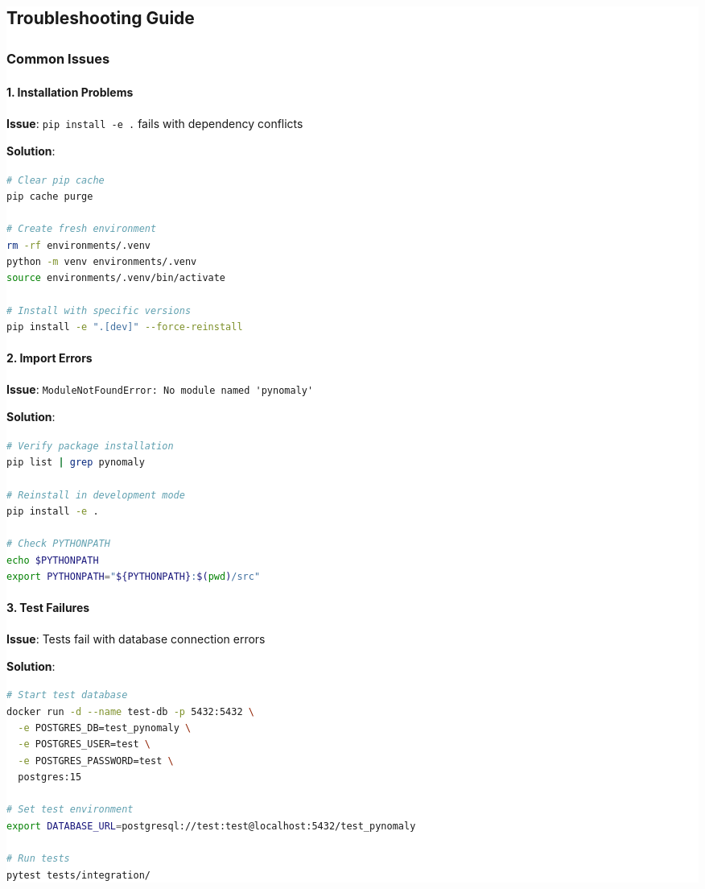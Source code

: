 ## Troubleshooting Guide

### Common Issues

#### 1. Installation Problems

**Issue**: `pip install -e .` fails with dependency conflicts

**Solution**:
```bash
# Clear pip cache
pip cache purge

# Create fresh environment
rm -rf environments/.venv
python -m venv environments/.venv
source environments/.venv/bin/activate

# Install with specific versions
pip install -e ".[dev]" --force-reinstall
```

#### 2. Import Errors

**Issue**: `ModuleNotFoundError: No module named 'pynomaly'`

**Solution**:
```bash
# Verify package installation
pip list | grep pynomaly

# Reinstall in development mode
pip install -e .

# Check PYTHONPATH
echo $PYTHONPATH
export PYTHONPATH="${PYTHONPATH}:$(pwd)/src"
```

#### 3. Test Failures

**Issue**: Tests fail with database connection errors

**Solution**:
```bash
# Start test database
docker run -d --name test-db -p 5432:5432 \
  -e POSTGRES_DB=test_pynomaly \
  -e POSTGRES_USER=test \
  -e POSTGRES_PASSWORD=test \
  postgres:15

# Set test environment
export DATABASE_URL=postgresql://test:test@localhost:5432/test_pynomaly

# Run tests
pytest tests/integration/
```
